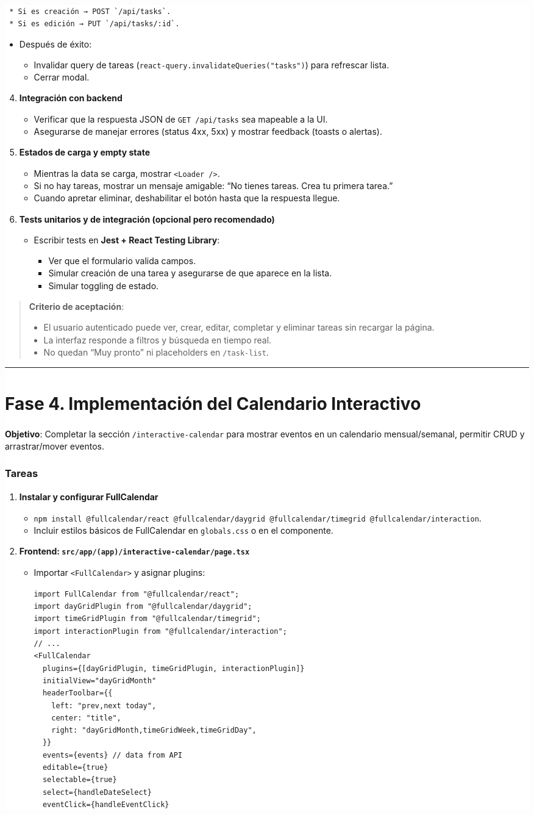      * Si es creación → POST `/api/tasks`.
     * Si es edición → PUT `/api/tasks/:id`.
   * Después de éxito:

     * Invalidar query de tareas (`react-query.invalidateQueries("tasks")`) para refrescar lista.
     * Cerrar modal.
4. **Integración con backend**

   * Verificar que la respuesta JSON de `GET /api/tasks` sea mapeable a la UI.
   * Asegurarse de manejar errores (status 4xx, 5xx) y mostrar feedback (toasts o alertas).
5. **Estados de carga y empty state**

   * Mientras la data se carga, mostrar `<Loader />`.
   * Si no hay tareas, mostrar un mensaje amigable: “No tienes tareas. Crea tu primera tarea.”
   * Cuando apretar eliminar, deshabilitar el botón hasta que la respuesta llegue.
6. **Tests unitarios y de integración (opcional pero recomendado)**

   * Escribir tests en **Jest + React Testing Library**:

     * Ver que el formulario valida campos.
     * Simular creación de una tarea y asegurarse de que aparece en la lista.
     * Simular toggling de estado.

> **Criterio de aceptación**:
>
> * El usuario autenticado puede ver, crear, editar, completar y eliminar tareas sin recargar la página.
> * La interfaz responde a filtros y búsqueda en tiempo real.
> * No quedan “Muy pronto” ni placeholders en `/task-list`.

---

# Fase 4. Implementación del Calendario Interactivo

**Objetivo**: Completar la sección `/interactive-calendar` para mostrar eventos en un calendario mensual/semanal, permitir CRUD y arrastrar/mover eventos.

### Tareas

1. **Instalar y configurar FullCalendar**

   * `npm install @fullcalendar/react @fullcalendar/daygrid @fullcalendar/timegrid @fullcalendar/interaction`.
   * Incluir estilos básicos de FullCalendar en `globals.css` o en el componente.
2. **Frontend: `src/app/(app)/interactive-calendar/page.tsx`**

   * Importar `<FullCalendar>` y asignar plugins:

     ```tsx
     import FullCalendar from "@fullcalendar/react";
     import dayGridPlugin from "@fullcalendar/daygrid";
     import timeGridPlugin from "@fullcalendar/timegrid";
     import interactionPlugin from "@fullcalendar/interaction";
     // ...
     <FullCalendar
       plugins={[dayGridPlugin, timeGridPlugin, interactionPlugin]}
       initialView="dayGridMonth"
       headerToolbar={{
         left: "prev,next today",
         center: "title",
         right: "dayGridMonth,timeGridWeek,timeGridDay",
       }}
       events={events} // data from API
       editable={true}
       selectable={true}
       select={handleDateSelect}
       eventClick={handleEventClick}